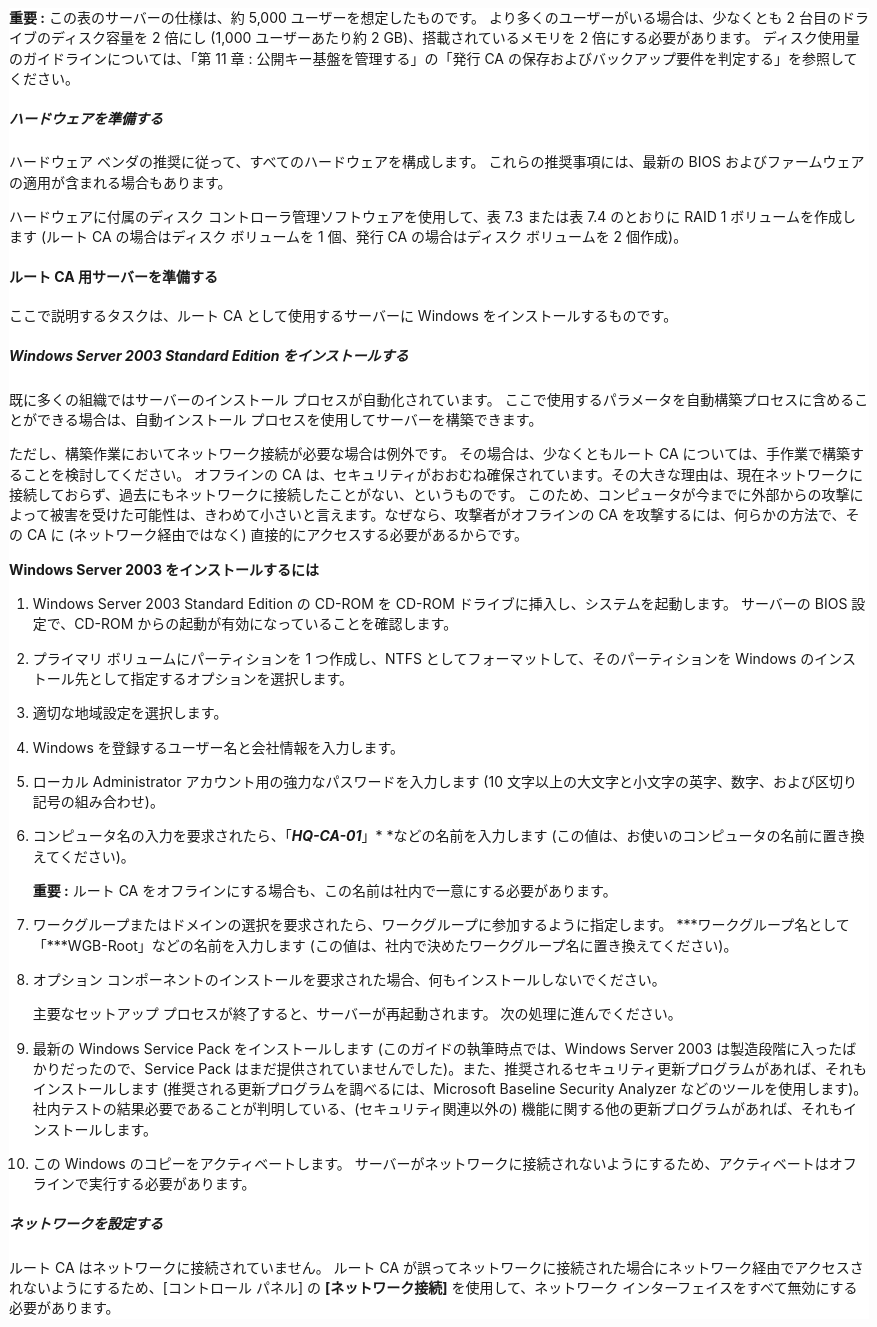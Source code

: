 

**重要 :** この表のサーバーの仕様は、約 5,000 ユーザーを想定したものです。 より多くのユーザーがいる場合は、少なくとも 2 台目のドライブのディスク容量を 2 倍にし (1,000 ユーザーあたり約 2 GB)、搭載されているメモリを 2 倍にする必要があります。 ディスク使用量のガイドラインについては、「第 11 章 : 公開キー基盤を管理する」の「発行 CA の保存およびバックアップ要件を判定する」を参照してください。

##### ハードウェアを準備する

ハードウェア ベンダの推奨に従って、すべてのハードウェアを構成します。 これらの推奨事項には、最新の BIOS およびファームウェアの適用が含まれる場合もあります。

ハードウェアに付属のディスク コントローラ管理ソフトウェアを使用して、表 7.3 または表 7.4 のとおりに RAID 1 ボリュームを作成します (ルート CA の場合はディスク ボリュームを 1 個、発行 CA の場合はディスク ボリュームを 2 個作成)。

#### ルート CA 用サーバーを準備する

ここで説明するタスクは、ルート CA として使用するサーバーに Windows をインストールするものです。

##### Windows Server 2003 Standard Edition をインストールする

既に多くの組織ではサーバーのインストール プロセスが自動化されています。 ここで使用するパラメータを自動構築プロセスに含めることができる場合は、自動インストール プロセスを使用してサーバーを構築できます。

ただし、構築作業においてネットワーク接続が必要な場合は例外です。 その場合は、少なくともルート CA については、手作業で構築することを検討してください。 オフラインの CA は、セキュリティがおおむね確保されています。その大きな理由は、現在ネットワークに接続しておらず、過去にもネットワークに接続したことがない、というものです。 このため、コンピュータが今までに外部からの攻撃によって被害を受けた可能性は、きわめて小さいと言えます。なぜなら、攻撃者がオフラインの CA を攻撃するには、何らかの方法で、その CA に (ネットワーク経由ではなく) 直接的にアクセスする必要があるからです。

**Windows Server 2003 をインストールするには**

1.  Windows Server 2003 Standard Edition の CD-ROM を CD-ROM ドライブに挿入し、システムを起動します。 サーバーの BIOS 設定で、CD-ROM からの起動が有効になっていることを確認します。

2.  プライマリ ボリュームにパーティションを 1 つ作成し、NTFS としてフォーマットして、そのパーティションを Windows のインストール先として指定するオプションを選択します。

3.  適切な地域設定を選択します。

4.  Windows を登録するユーザー名と会社情報を入力します。

5.  ローカル Administrator アカウント用の強力なパスワードを入力します (10 文字以上の大文字と小文字の英字、数字、および区切り記号の組み合わせ)。

6.  コンピュータ名の入力を要求されたら、「***HQ-CA-01***」* *などの名前を入力します (この値は、お使いのコンピュータの名前に置き換えてください)。

    **重要 :** ルート CA をオフラインにする場合も、この名前は社内で一意にする必要があります。

7.  ワークグループまたはドメインの選択を要求されたら、ワークグループに参加するように指定します。 ***ワークグループ名として「***WGB-Root」などの名前を入力します (この値は、社内で決めたワークグループ名に置き換えてください)。

8.  オプション コンポーネントのインストールを要求された場合、何もインストールしないでください。

    主要なセットアップ プロセスが終了すると、サーバーが再起動されます。 次の処理に進んでください。

9.  最新の Windows Service Pack をインストールします (このガイドの執筆時点では、Windows Server 2003 は製造段階に入ったばかりだったので、Service Pack はまだ提供されていませんでした)。また、推奨されるセキュリティ更新プログラムがあれば、それもインストールします (推奨される更新プログラムを調べるには、Microsoft Baseline Security Analyzer などのツールを使用します)。 社内テストの結果必要であることが判明している、(セキュリティ関連以外の) 機能に関する他の更新プログラムがあれば、それもインストールします。

10. この Windows のコピーをアクティベートします。 サーバーがネットワークに接続されないようにするため、アクティベートはオフラインで実行する必要があります。

##### ネットワークを設定する

ルート CA はネットワークに接続されていません。 ルート CA が誤ってネットワークに接続された場合にネットワーク経由でアクセスされないようにするため、\[コントロール パネル\] の **\[ネットワーク接続\]** を使用して、ネットワーク インターフェイスをすべて無効にする必要があります。
